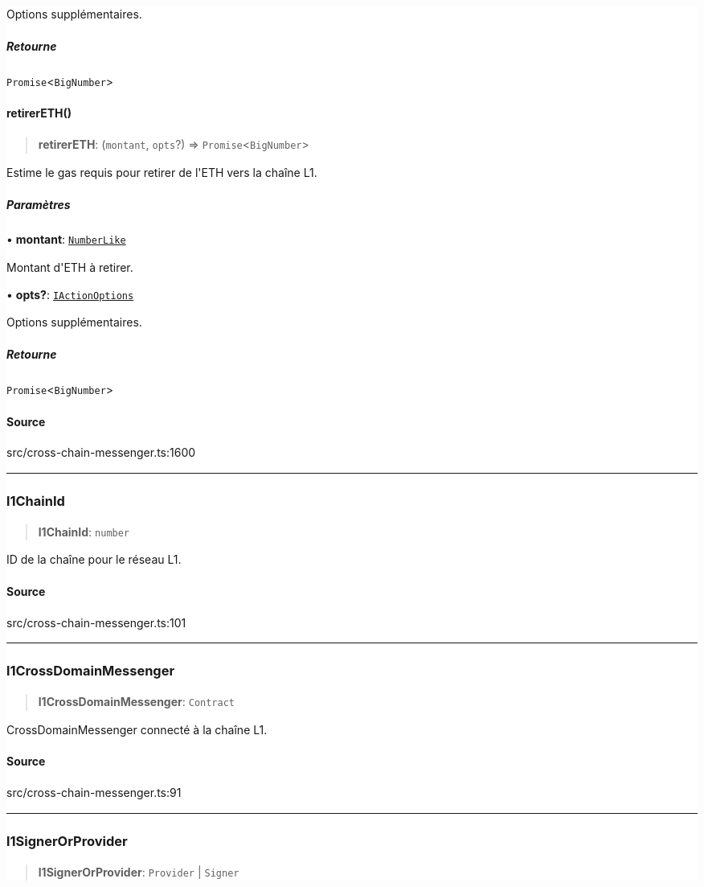 Options supplémentaires.

##### Retourne

`Promise`\<`BigNumber`\>

#### retirerETH()

> **retirerETH**: (`montant`, `opts`?) => `Promise`\<`BigNumber`\>

Estime le gas requis pour retirer de l'ETH vers la chaîne L1.

##### Paramètres

• **montant**: [`NumberLike`](../type-aliases/NumberLike.md)

Montant d'ETH à retirer.

• **opts?**: [`IActionOptions`](../interfaces/IActionOptions.md)

Options supplémentaires.

##### Retourne

`Promise`\<`BigNumber`\>

#### Source

src/cross-chain-messenger.ts:1600

***

### l1ChainId

> **l1ChainId**: `number`

ID de la chaîne pour le réseau L1.

#### Source

src/cross-chain-messenger.ts:101

***

### l1CrossDomainMessenger

> **l1CrossDomainMessenger**: `Contract`

CrossDomainMessenger connecté à la chaîne L1.

#### Source

src/cross-chain-messenger.ts:91

***

### l1SignerOrProvider

> **l1SignerOrProvider**: `Provider` \| `Signer`
